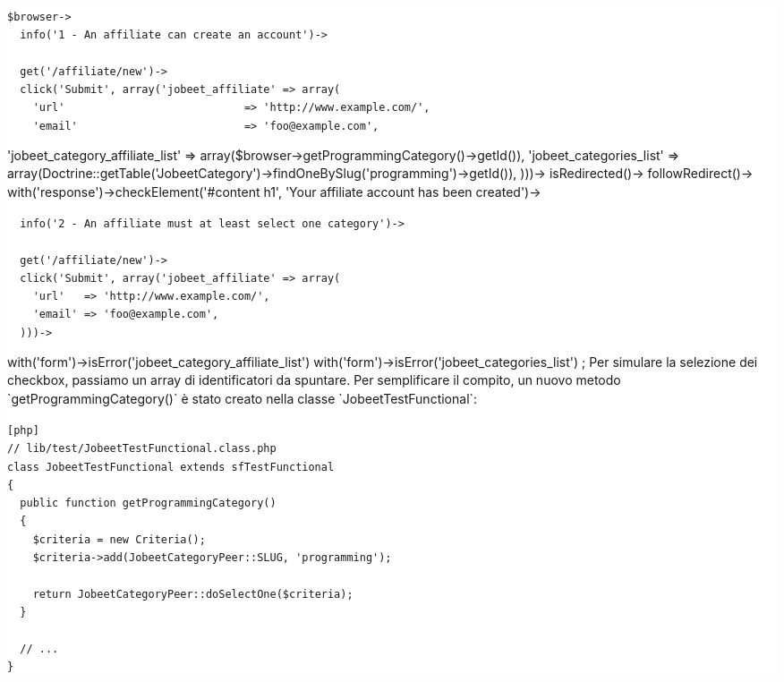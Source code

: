     $browser->
      info('1 - An affiliate can create an account')->

      get('/affiliate/new')->
      click('Submit', array('jobeet_affiliate' => array(
        'url'                            => 'http://www.example.com/',
        'email'                          => 'foo@example.com',
<propel>
        'jobeet_category_affiliate_list' => array($browser->getProgrammingCategory()->getId()),
</propel>
<doctrine>
        'jobeet_categories_list'         => array(Doctrine::getTable('JobeetCategory')->findOneBySlug('programming')->getId()),
</doctrine>
      )))->
      isRedirected()->
      followRedirect()->
      with('response')->checkElement('#content h1', 'Your affiliate account has been created')->

      info('2 - An affiliate must at least select one category')->

      get('/affiliate/new')->
      click('Submit', array('jobeet_affiliate' => array(
        'url'   => 'http://www.example.com/',
        'email' => 'foo@example.com',
      )))->
<propel>
      with('form')->isError('jobeet_category_affiliate_list')
</propel>
<doctrine>
      with('form')->isError('jobeet_categories_list')
</doctrine>
    ;

<propel>
Per simulare la selezione dei checkbox, passiamo un array di identificatori
da spuntare. Per semplificare il compito, un nuovo metodo
`getProgrammingCategory()` è stato creato nella classe
`JobeetTestFunctional`:

    [php]
    // lib/test/JobeetTestFunctional.class.php
    class JobeetTestFunctional extends sfTestFunctional
    {
      public function getProgrammingCategory()
      {
        $criteria = new Criteria();
        $criteria->add(JobeetCategoryPeer::SLUG, 'programming');

        return JobeetCategoryPeer::doSelectOne($criteria);
      }

      // ...
    }
